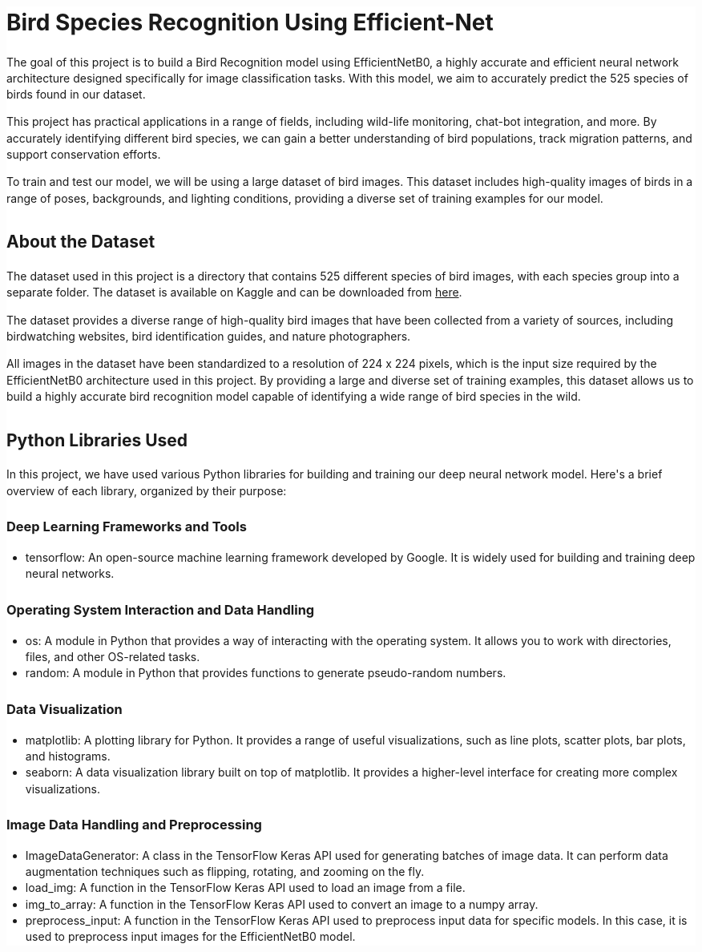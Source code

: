 # Bird Species Recognition Using Efficient-Net
The goal of this project is to build a Bird Recognition model using EfficientNetB0, a highly accurate and efficient neural network architecture designed specifically for image classification tasks. With this model, we aim to accurately predict the 525 species of birds found in our dataset.

This project has practical applications in a range of fields, including wild-life monitoring, chat-bot integration, and more. By accurately identifying different bird species, we can gain a better understanding of bird populations, track migration patterns, and support conservation efforts.

To train and test our model, we will be using a large dataset of bird images. This dataset includes high-quality images of birds in a range of poses, backgrounds, and lighting conditions, providing a diverse set of training examples for our model.

## About the Dataset
The dataset used in this project is a directory that contains 525 different species of bird images, with each species group into a separate folder. The dataset is available on Kaggle and can be downloaded from [here](https://www.kaggle.com/datasets/gpiosenka/100-bird-species).

The dataset provides a diverse range of high-quality bird images that have been collected from a variety of sources, including birdwatching websites, bird identification guides, and nature photographers.

All images in the dataset have been standardized to a resolution of 224 x 224 pixels, which is the input size required by the EfficientNetB0 architecture used in this project. By providing a large and diverse set of training examples, this dataset allows us to build a highly accurate bird recognition model capable of identifying a wide range of bird species in the wild.

## Python Libraries Used

In this project, we have used various Python libraries for building and training our deep neural network model. Here's a brief overview of each library, organized by their purpose:

### Deep Learning Frameworks and Tools
- tensorflow: An open-source machine learning framework developed by Google. It is widely used for building and training deep neural networks.

### Operating System Interaction and Data Handling
- os: A module in Python that provides a way of interacting with the operating system. It allows you to work with directories, files, and other OS-related tasks.
- random: A module in Python that provides functions to generate pseudo-random numbers.

### Data Visualization
- matplotlib: A plotting library for Python. It provides a range of useful visualizations, such as line plots, scatter plots, bar plots, and histograms.
- seaborn: A data visualization library built on top of matplotlib. It provides a higher-level interface for creating more complex visualizations.

### Image Data Handling and Preprocessing
- ImageDataGenerator: A class in the TensorFlow Keras API used for generating batches of image data. It can perform data augmentation techniques such as flipping, rotating, and zooming on the fly.
- load_img: A function in the TensorFlow Keras API used to load an image from a file.
- img_to_array: A function in the TensorFlow Keras API used to convert an image to a numpy array.
- preprocess_input: A function in the TensorFlow Keras API used to preprocess input data for specific models. In this case, it is used to preprocess input images for the EfficientNetB0 model.
